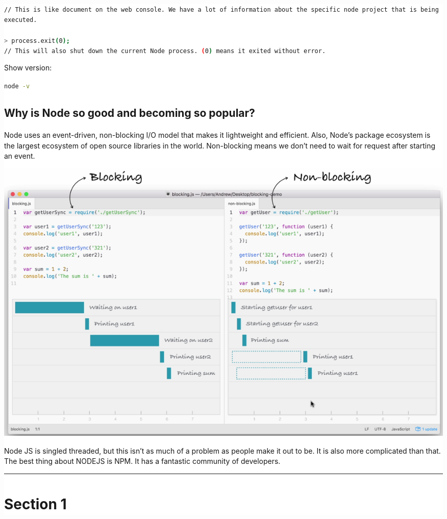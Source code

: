 ```bash
// This is like document on the web console. We have a lot of information about the specific node project that is being executed.

> process.exit(0);
// This will also shut down the current Node process. (0) means it exited without error. 
```

Show version:
```bash
node -v
```


## Why is Node so good and becoming so popular?
Node uses an event-driven, non-blocking I/O model that makes it lightweight and efficient. Also, Node’s package ecosystem is the largest ecosystem of open source libraries in the world. Non-blocking means we don’t need to wait for request after starting an event. 

![](Node%20Basic/Screen%20Shot%202018-05-06%20at%205.04.43%20AM.png)

Node JS is singled threaded, but this isn’t as much of a problem as people make it out to be. It is also more complicated than that. 
The best thing about NODEJS is NPM. It has a fantastic community of developers. 

- - - -
# Section 1

